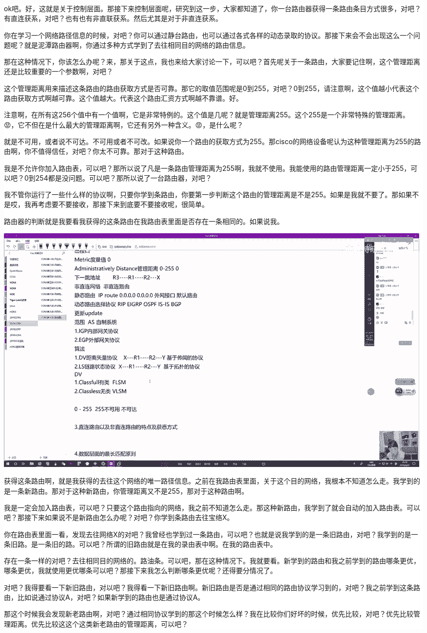 ok吧。好，这就是关于控制层面。那接下来控制层面呢，研究到这一步，大家都知道了，你一台路由器获得一条路由条目方式很多，对吧？有直连获系，对吧？也有也有非直联获系。然后尤其是对于非直连获系。

你在学习一个网络路径信息的时候，对吧？你可以通过静台路由，也可以通过各式各样的动态录取的协议。那接下来会不会出现这么一个问题呢？就是泥潭路由器啊，你通过多种方式学到了去往相同目的网络的路由信息。

那在这种情况下，你该怎么办呢？来，那关于这点，我也来给大家讨论一下，可以吧？首先呢关于一条路由，大家要记住啊，这个管理距离还是比较重要的一个参数啊，对吧？

这个管理距离用来描述这条路由的路由获取方式是否可靠。那它的取值范围呢是0到255，对吧？0到255，请注意啊，这个值越小代表这个路由获取方式啊越可靠。这个值越大。代表这个路由汇资方式啊越不靠谱。好。

注意啊，在所有这256个值中有一个值啊，它是非常特例的。这个值是几呢？就是管理距离255。这个255是一个非常特殊的管理距离。😡，它不但在是什么最大的管理距离啊，它还有另外一种含义。😡，是什么呢？

就是不可用，或者说不可达。不可用或者不可改。如果说你一个路由的获取方式为255。那cisco的网络设备呢认为这种管理距离为255的路由啊，你不值得信任，对吧？你太不可靠。那对于这种路由。

我是不允许你加入路由表，可以吧？那所以说了凡是一条路由管理距离为255啊，我就不使用。我能使用的路由管理距离一定小于255，可以吧？0到254都是没问题。可以吧？那所以说了一台路由器，对吧？

我不管你运行了一些什么样的协议啊，只要你学到条路由，你要第一步判断这个路由的管理距离是不是255。如果是我就不要了。那如果不是哎，我再考虑要不要接收，那接下来到底要不要接收呢，很简单。

路由器的判断就是我要看我获得的这条路由在我路由表里面是否存在一条相同的。如果说我。

![](img/d51f02770543c810caf41dfc102df8d1_26.png)

获得这条路由啊，就是我获得的去往这个网络的唯一路径信息。之前在我路由表里面，关于这个目的网络，我根本不知道怎么走。我学到的是一条新路由。那对于这种新路由，你管理距离又不是255，那对于这种路由啊。

我是一定会加入路由表，可以吧？只要这个路由指向的网络，我之前不知道怎么走。那这种新路由，我学到了就会自动的加入路由表。可以吧？那接下来如果说不是新路由怎么办呢？对吧？你学到条路由去往宝络X。

你在路由表里面一看，发现去往网络X的对吧？我曾经也学到过一条路由，可以吧？也就是说我学到的是一条旧路由，对吧？我学到的是一条旧路。是一条旧的路。可以吧？所谓的旧路由就是在我的录由表中啊。在我的路由表中。

存在一条一样的对吧？去往相同目的网络的。路油条。可以吧，那在这种情况下。我就要看。新学到的路由和我之前学到的路由哪条更优，哪条更优，我就使用更优哪条可以吧？那接下来我怎么判断哪条更优呢？还得要分情况了。

对吧？我得要看一下新旧路由，对以吧？我得看一下新旧路由啊。新旧路由是否是通过相同的路由协议学习到的，对吧？我之前学到这条路由，比如说通过协议A，对吧？如果新学到的路由也是通过协议A。

那这个时候我会发现新老路由啊，对吧？通过相同协议学到的那这个时候怎么样？我在比较你们好坏的时候，优先比较，对吧？优先比较管理距离。优先比较这这个这类新老路由的管理距离，可以吧？
